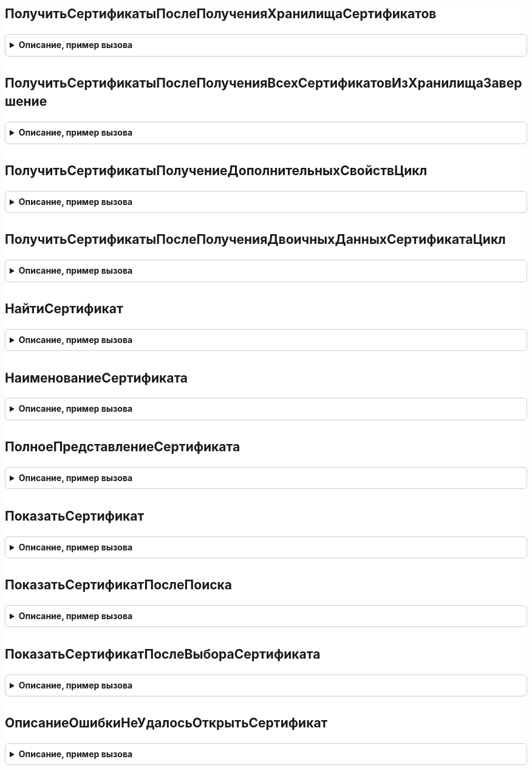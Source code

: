 ## ПолучитьСертификатыПослеПолученияХранилищаСертификатов
<details style="margin: 1em 0; padding: 0.5em; border: 1px solid #ccc; border-radius: 6px;"><summary style="font-weight: bold; cursor: pointer;">Описание, пример вызова</summary></details>

## ПолучитьСертификатыПослеПолученияВсехСертификатовИзХранилищаЗавершение
<details style="margin: 1em 0; padding: 0.5em; border: 1px solid #ccc; border-radius: 6px;"><summary style="font-weight: bold; cursor: pointer;">Описание, пример вызова</summary></details>

## ПолучитьСертификатыПолучениеДополнительныхСвойствЦикл
<details style="margin: 1em 0; padding: 0.5em; border: 1px solid #ccc; border-radius: 6px;"><summary style="font-weight: bold; cursor: pointer;">Описание, пример вызова</summary></details>

## ПолучитьСертификатыПослеПолученияДвоичныхДанныхСертификатаЦикл
<details style="margin: 1em 0; padding: 0.5em; border: 1px solid #ccc; border-radius: 6px;"><summary style="font-weight: bold; cursor: pointer;">Описание, пример вызова</summary></details>

## НайтиСертификат
<details style="margin: 1em 0; padding: 0.5em; border: 1px solid #ccc; border-radius: 6px;"><summary style="font-weight: bold; cursor: pointer;">Описание, пример вызова</summary></details>

## НаименованиеСертификата
<details style="margin: 1em 0; padding: 0.5em; border: 1px solid #ccc; border-radius: 6px;"><summary style="font-weight: bold; cursor: pointer;">Описание, пример вызова</summary></details>

## ПолноеПредставлениеСертификата
<details style="margin: 1em 0; padding: 0.5em; border: 1px solid #ccc; border-radius: 6px;"><summary style="font-weight: bold; cursor: pointer;">Описание, пример вызова</summary></details>

## ПоказатьСертификат
<details style="margin: 1em 0; padding: 0.5em; border: 1px solid #ccc; border-radius: 6px;"><summary style="font-weight: bold; cursor: pointer;">Описание, пример вызова</summary></details>

## ПоказатьСертификатПослеПоиска
<details style="margin: 1em 0; padding: 0.5em; border: 1px solid #ccc; border-radius: 6px;"><summary style="font-weight: bold; cursor: pointer;">Описание, пример вызова</summary></details>

## ПоказатьСертификатПослеВыбораСертификата
<details style="margin: 1em 0; padding: 0.5em; border: 1px solid #ccc; border-radius: 6px;"><summary style="font-weight: bold; cursor: pointer;">Описание, пример вызова</summary></details>

## ОписаниеОшибкиНеУдалосьОткрытьСертификат
<details style="margin: 1em 0; padding: 0.5em; border: 1px solid #ccc; border-radius: 6px;"><summary style="font-weight: bold; cursor: pointer;">Описание, пример вызова</summary></details>

